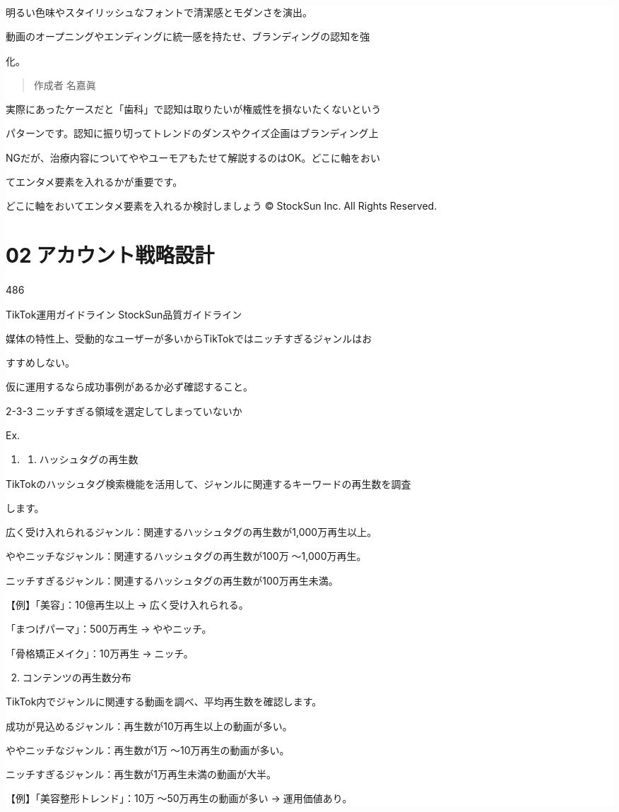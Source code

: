 明るい色味やスタイリッシュなフォントで清潔感とモダンさを演出。 

動画のオープニングやエンディングに統一感を持たせ、ブランディングの認知を強 

化。  

> 作成者 名嘉眞

実際にあったケースだと「歯科」で認知は取りたいが権威性を損ないたくないという 

パターンです。認知に振り切ってトレンドのダンスやクイズ企画はブランディング上 

NGだが、治療内容についてややユーモアもたせて解説するのはOK。どこに軸をおい 

てエンタメ要素を入れるかが重要です。 

どこに軸をおいてエンタメ要素を入れるか検討しましょう © StockSun Inc. All Rights Reserved. 

# 02 アカウント戦略設計 

486 

TikTok運用ガイドライン StockSun品質ガイドライン 

媒体の特性上、受動的なユーザーが多いからTikTokではニッチすぎるジャンルはお 

すすめしない。 

仮に運用するなら成功事例があるか必ず確認すること。 

2-3-3 ニッチすぎる領域を選定してしまっていないか 

Ex. 

1. 1. ハッシュタグの再生数 

TikTokのハッシュタグ検索機能を活用して、ジャンルに関連するキーワードの再生数を調査 

します。 

広く受け入れられるジャンル：関連するハッシュタグの再生数が1,000万再生以上。 

ややニッチなジャンル：関連するハッシュタグの再生数が100万 ～1,000万再生。 

ニッチすぎるジャンル：関連するハッシュタグの再生数が100万再生未満。 

【例】「美容」：10億再生以上 → 広く受け入れられる。 

「まつげパーマ」：500万再生 → ややニッチ。 

「骨格矯正メイク」：10万再生 → ニッチ。 

2. コンテンツの再生数分布 

TikTok内でジャンルに関連する動画を調べ、平均再生数を確認します。 

成功が見込めるジャンル：再生数が10万再生以上の動画が多い。 

ややニッチなジャンル：再生数が1万 ～10万再生の動画が多い。 

ニッチすぎるジャンル：再生数が1万再生未満の動画が大半。 

【例】「美容整形トレンド」：10万 ～50万再生の動画が多い → 運用価値あり。 
